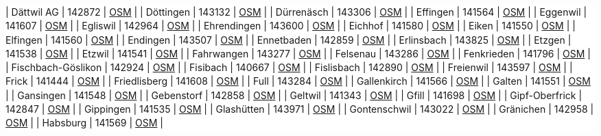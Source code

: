 | Dättwil AG            | 142872 | [OSM](https://www.openstreetmap.org/?mlat=47.45363479212591&mlon=8.285091493917712&zoom=13)   |
| Döttingen             | 143132 | [OSM](https://www.openstreetmap.org/?mlat=47.56841852107397&mlon=8.257771056884682&zoom=13)   |
| Dürrenäsch            | 143306 | [OSM](https://www.openstreetmap.org/?mlat=47.32085777547316&mlon=8.158550671235664&zoom=13)   |
| Effingen              | 141564 | [OSM](https://www.openstreetmap.org/?mlat=47.48880447440202&mlon=8.10279022832693&zoom=13)    |
| Eggenwil              | 141607 | [OSM](https://www.openstreetmap.org/?mlat=47.369675757874155&mlon=8.340406974403022&zoom=13)  |
| Egliswil              | 142964 | [OSM](https://www.openstreetmap.org/?mlat=47.34906972219456&mlon=8.185718431977287&zoom=13)   |
| Ehrendingen           | 143600 | [OSM](https://www.openstreetmap.org/?mlat=47.49600351144335&mlon=8.343359957488007&zoom=13)   |
| Eichhof               | 141580 | [OSM](https://www.openstreetmap.org/?mlat=47.389296028137224&mlon=8.22334659625464&zoom=13)   |
| Eiken                 | 141550 | [OSM](https://www.openstreetmap.org/?mlat=47.533457863101546&mlon=7.988513723396504&zoom=13)  |
| Elfingen              | 141560 | [OSM](https://www.openstreetmap.org/?mlat=47.5066107055582&mlon=8.09914885551543&zoom=13)     |
| Endingen              | 143507 | [OSM](https://www.openstreetmap.org/?mlat=47.53742476280839&mlon=8.29034272810835&zoom=13)    |
| Ennetbaden            | 142859 | [OSM](https://www.openstreetmap.org/?mlat=47.48048472798485&mlon=8.31855527769899&zoom=13)    |
| Erlinsbach            | 143825 | [OSM](https://www.openstreetmap.org/?mlat=47.4034866771991&mlon=8.012247653104101&zoom=13)    |
| Etzgen                | 141538 | [OSM](https://www.openstreetmap.org/?mlat=47.57180310367866&mlon=8.109660173267468&zoom=13)   |
| Etzwil                | 141541 | [OSM](https://www.openstreetmap.org/?mlat=47.56426058553721&mlon=8.19422779848509&zoom=13)    |
| Fahrwangen            | 143277 | [OSM](https://www.openstreetmap.org/?mlat=47.29481295264654&mlon=8.241990865883396&zoom=13)   |
| Felsenau              | 143286 | [OSM](https://www.openstreetmap.org/?mlat=47.60349851112293&mlon=8.219673667043544&zoom=13)   |
| Fenkrieden            | 141796 | [OSM](https://www.openstreetmap.org/?mlat=47.15981062101727&mlon=8.369043020474885&zoom=13)   |
| Fischbach-Göslikon    | 142924 | [OSM](https://www.openstreetmap.org/?mlat=47.370386503166856&mlon=8.308470766979038&zoom=13)  |
| Fisibach              | 140667 | [OSM](https://www.openstreetmap.org/?mlat=47.56374267531657&mlon=8.408583679909498&zoom=13)   |
| Fislisbach            | 142890 | [OSM](https://www.openstreetmap.org/?mlat=47.438062128570145&mlon=8.29042090112627&zoom=13)   |
| Freienwil             | 143597 | [OSM](https://www.openstreetmap.org/?mlat=47.50252561232747&mlon=8.326333657413397&zoom=13)   |
| Frick                 | 141444 | [OSM](https://www.openstreetmap.org/?mlat=47.50655688901403&mlon=8.020821270381905&zoom=13)   |
| Friedlisberg          | 141608 | [OSM](https://www.openstreetmap.org/?mlat=47.36240493166178&mlon=8.3892658678877&zoom=13)     |
| Full                  | 143284 | [OSM](https://www.openstreetmap.org/?mlat=47.6164299218009&mlon=8.206712898857027&zoom=13)    |
| Gallenkirch           | 141566 | [OSM](https://www.openstreetmap.org/?mlat=47.478853421634525&mlon=8.12628200770541&zoom=13)   |
| Galten                | 141551 | [OSM](https://www.openstreetmap.org/?mlat=47.534901762709886&mlon=8.119061730284015&zoom=13)  |
| Gansingen             | 141548 | [OSM](https://www.openstreetmap.org/?mlat=47.540770881598824&mlon=8.135619080904037&zoom=13)  |
| Gebenstorf            | 142858 | [OSM](https://www.openstreetmap.org/?mlat=47.48227891747164&mlon=8.240160118031165&zoom=13)   |
| Geltwil               | 141343 | [OSM](https://www.openstreetmap.org/?mlat=47.24975234593108&mlon=8.3246551748726&zoom=13)     |
| Gfill                 | 141698 | [OSM](https://www.openstreetmap.org/?mlat=47.29479238389263&mlon=7.894021183590082&zoom=13)   |
| Gipf-Oberfrick        | 142847 | [OSM](https://www.openstreetmap.org/?mlat=47.49774372490046&mlon=8.002782235032681&zoom=13)   |
| Gippingen             | 141535 | [OSM](https://www.openstreetmap.org/?mlat=47.58807739367274&mlon=8.222199970602535&zoom=13)   |
| Glashütten            | 143971 | [OSM](https://www.openstreetmap.org/?mlat=47.26040201305423&mlon=7.8382741760759576&zoom=13)  |
| Gontenschwil          | 143022 | [OSM](https://www.openstreetmap.org/?mlat=47.27187807797216&mlon=8.144169223057508&zoom=13)   |
| Gränichen             | 142958 | [OSM](https://www.openstreetmap.org/?mlat=47.35877283680686&mlon=8.101067935885084&zoom=13)   |
| Habsburg              | 141569 | [OSM](https://www.openstreetmap.org/?mlat=47.462459764847&mlon=8.186106055588182&zoom=13)     |